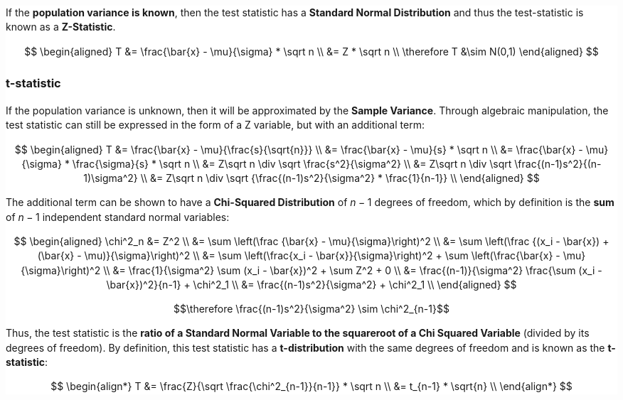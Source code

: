 If the **population variance is known**, then the test statistic has a **Standard Normal Distribution** and thus the test-statistic is known as a **Z-Statistic**.

$$
\begin{aligned}
T
&= \frac{\bar{x} - \mu}{\sigma} * \sqrt n \\
&= Z * \sqrt n \\
\therefore T &\sim N(0,1)
\end{aligned}
$$

### **t-statistic**

If the population variance is unknown, then it will be approximated by the **Sample Variance**. Through algebraic manipulation, the test statistic can still be expressed in the form of a Z variable, but with an additional term:

$$
\begin{aligned}
T
&= \frac{\bar{x} - \mu}{\frac{s}{\sqrt{n}}} \\
&= \frac{\bar{x} - \mu}{s} * \sqrt n \\
&= \frac{\bar{x} - \mu}{\sigma} * \frac{\sigma}{s} * \sqrt n \\
&= Z\sqrt n \div \sqrt \frac{s^2}{\sigma^2} \\
&= Z\sqrt n \div \sqrt \frac{(n-1)s^2}{(n-1)\sigma^2} \\
&= Z\sqrt n \div \sqrt {\frac{(n-1)s^2}{\sigma^2} * \frac{1}{n-1}} \\
\end{aligned}
$$

The additional term can be shown to have a **Chi-Squared Distribution** of $n-1$ degrees of freedom, which by definition is the **sum** of $n-1$ independent standard normal variables:

$$
\begin{aligned}
\chi^2_n
&= Z^2 \\
&= \sum \left(\frac {\bar{x} - \mu}{\sigma}\right)^2 \\
&= \sum \left(\frac {(x_i - \bar{x}) + (\bar{x} - \mu)}{\sigma}\right)^2 \\
&= \sum \left(\frac{x_i - \bar{x}}{\sigma}\right)^2 + \sum \left(\frac{\bar{x} - \mu}{\sigma}\right)^2 \\
&= \frac{1}{\sigma^2} \sum (x_i - \bar{x})^2 + \sum Z^2 + 0 \\
&= \frac{(n-1)}{\sigma^2} \frac{\sum (x_i - \bar{x})^2}{n-1} + \chi^2_1 \\
&= \frac{(n-1)s^2}{\sigma^2} + \chi^2_1 \\
\end{aligned}
$$

$$\therefore \frac{(n-1)s^2}{\sigma^2} \sim \chi^2_{n-1}$$

Thus, the test statistic is the **ratio of a Standard Normal Variable to the squareroot of a Chi Squared Variable** (divided by its degrees of freedom). By definition, this test statistic has a **t-distribution** with the same degrees of freedom and is known as the **t-statistic**:

$$
\begin{align*}
T
&= \frac{Z}{\sqrt \frac{\chi^2_{n-1}}{n-1}} * \sqrt n \\
&= t_{n-1} * \sqrt{n} \\
\end{align*}
$$
